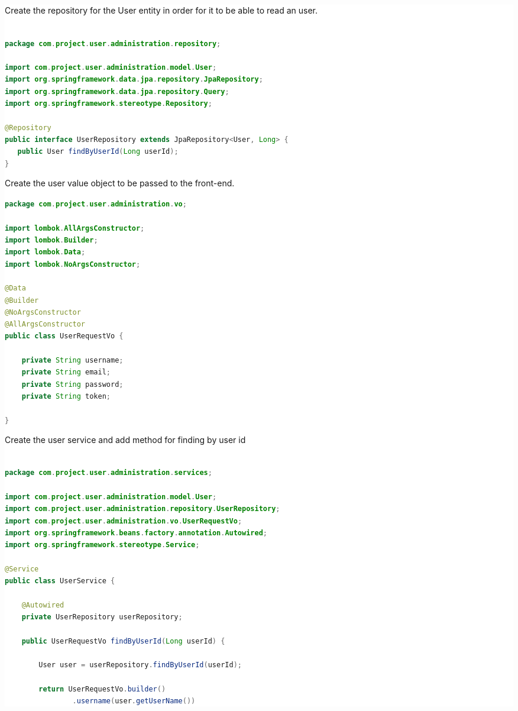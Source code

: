 
Create the repository for the User entity in order for it to be able to read an user.
 
 ```Java
 
package com.project.user.administration.repository;

import com.project.user.administration.model.User;
import org.springframework.data.jpa.repository.JpaRepository;
import org.springframework.data.jpa.repository.Query;
import org.springframework.stereotype.Repository;

@Repository
public interface UserRepository extends JpaRepository<User, Long> {
    public User findByUserId(Long userId);
}

 ```

 Create the user value object to be passed to the front-end.
 
 ```Java
package com.project.user.administration.vo;

 import lombok.AllArgsConstructor;
 import lombok.Builder;
 import lombok.Data;
 import lombok.NoArgsConstructor;

 @Data
 @Builder
 @NoArgsConstructor
 @AllArgsConstructor
 public class UserRequestVo {

     private String username;
     private String email;
     private String password;
     private String token;

 }
 ```
 
Create the user service and add method for finding by user id
 
```Java
 
package com.project.user.administration.services;

import com.project.user.administration.model.User;
import com.project.user.administration.repository.UserRepository;
import com.project.user.administration.vo.UserRequestVo;
import org.springframework.beans.factory.annotation.Autowired;
import org.springframework.stereotype.Service;

@Service
public class UserService {

    @Autowired
    private UserRepository userRepository;

    public UserRequestVo findByUserId(Long userId) {

        User user = userRepository.findByUserId(userId);

        return UserRequestVo.builder()
                .username(user.getUserName())
```